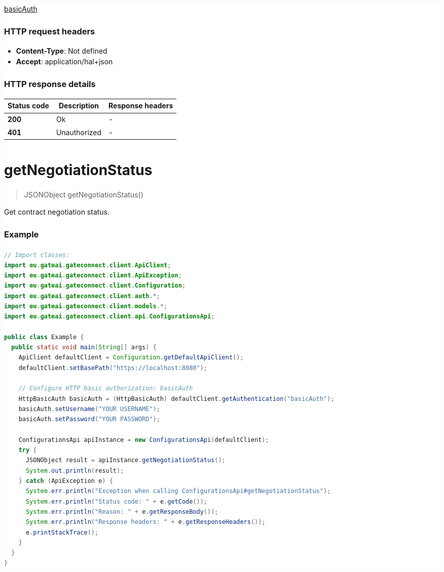 [basicAuth](../README.md#basicAuth)

### HTTP request headers

 - **Content-Type**: Not defined
 - **Accept**: application/hal+json

### HTTP response details
| Status code | Description | Response headers |
|-------------|-------------|------------------|
| **200** | Ok |  -  |
| **401** | Unauthorized |  -  |

<a id="getNegotiationStatus"></a>
# **getNegotiationStatus**
> JSONObject getNegotiationStatus()

Get contract negotiation status.

### Example
```java
// Import classes:
import eu.gateai.gateconnect.client.ApiClient;
import eu.gateai.gateconnect.client.ApiException;
import eu.gateai.gateconnect.client.Configuration;
import eu.gateai.gateconnect.client.auth.*;
import eu.gateai.gateconnect.client.models.*;
import eu.gateai.gateconnect.client.api.ConfigurationsApi;

public class Example {
  public static void main(String[] args) {
    ApiClient defaultClient = Configuration.getDefaultApiClient();
    defaultClient.setBasePath("https://localhost:8080");
    
    // Configure HTTP basic authorization: basicAuth
    HttpBasicAuth basicAuth = (HttpBasicAuth) defaultClient.getAuthentication("basicAuth");
    basicAuth.setUsername("YOUR USERNAME");
    basicAuth.setPassword("YOUR PASSWORD");

    ConfigurationsApi apiInstance = new ConfigurationsApi(defaultClient);
    try {
      JSONObject result = apiInstance.getNegotiationStatus();
      System.out.println(result);
    } catch (ApiException e) {
      System.err.println("Exception when calling ConfigurationsApi#getNegotiationStatus");
      System.err.println("Status code: " + e.getCode());
      System.err.println("Reason: " + e.getResponseBody());
      System.err.println("Response headers: " + e.getResponseHeaders());
      e.printStackTrace();
    }
  }
}
```

